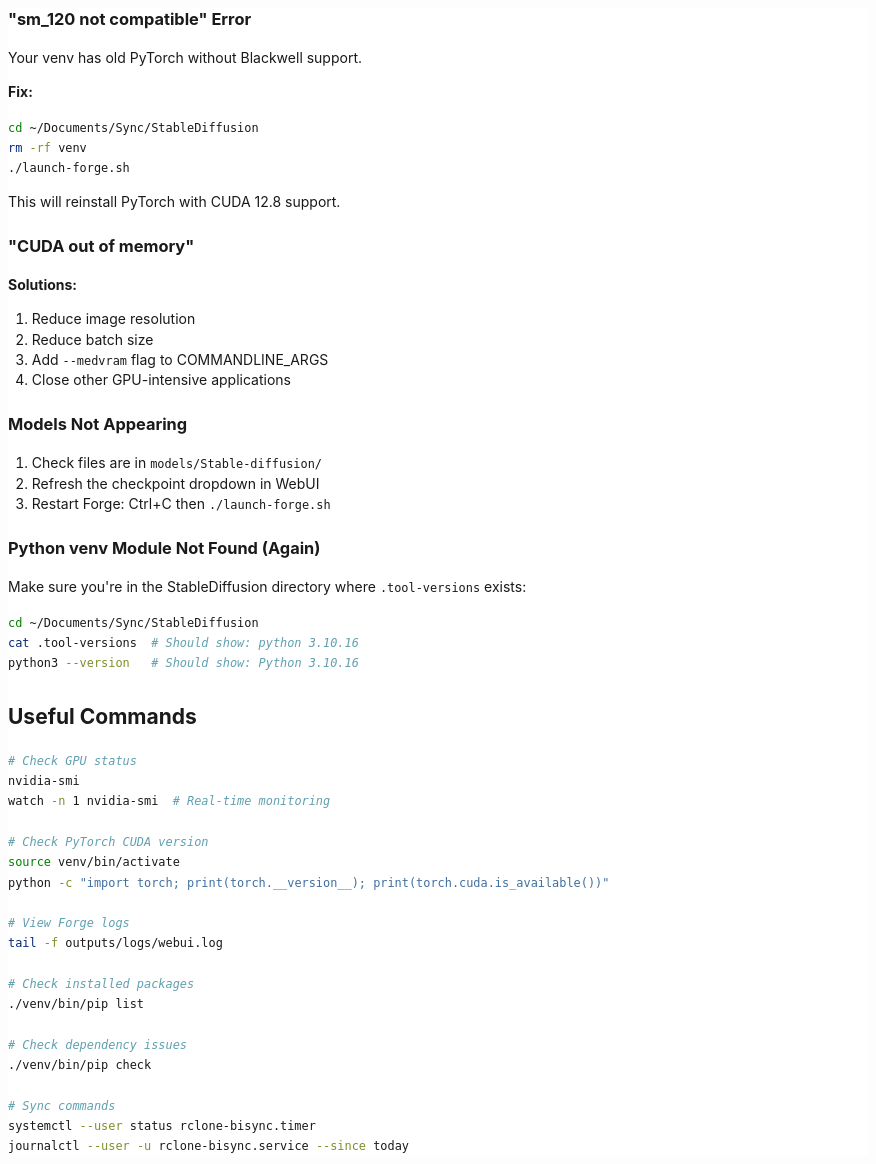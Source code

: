 ### "sm_120 not compatible" Error

Your venv has old PyTorch without Blackwell support.

**Fix:**
```bash
cd ~/Documents/Sync/StableDiffusion
rm -rf venv
./launch-forge.sh
```

This will reinstall PyTorch with CUDA 12.8 support.

### "CUDA out of memory"

**Solutions:**
1. Reduce image resolution
2. Reduce batch size
3. Add `--medvram` flag to COMMANDLINE_ARGS
4. Close other GPU-intensive applications

### Models Not Appearing

1. Check files are in `models/Stable-diffusion/`
2. Refresh the checkpoint dropdown in WebUI
3. Restart Forge: Ctrl+C then `./launch-forge.sh`

### Python venv Module Not Found (Again)

Make sure you're in the StableDiffusion directory where `.tool-versions` exists:

```bash
cd ~/Documents/Sync/StableDiffusion
cat .tool-versions  # Should show: python 3.10.16
python3 --version   # Should show: Python 3.10.16
```

## Useful Commands

```bash
# Check GPU status
nvidia-smi
watch -n 1 nvidia-smi  # Real-time monitoring

# Check PyTorch CUDA version
source venv/bin/activate
python -c "import torch; print(torch.__version__); print(torch.cuda.is_available())"

# View Forge logs
tail -f outputs/logs/webui.log

# Check installed packages
./venv/bin/pip list

# Check dependency issues
./venv/bin/pip check

# Sync commands
systemctl --user status rclone-bisync.timer
journalctl --user -u rclone-bisync.service --since today
```
